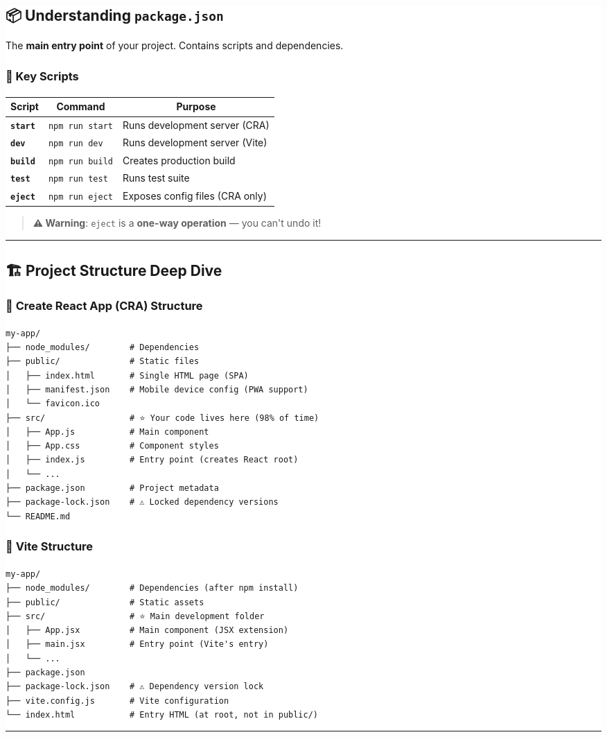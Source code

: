 ## 📦 Understanding `package.json`

The **main entry point** of your project. Contains scripts and dependencies.

### 🔑 Key Scripts

| Script      | Command         | Purpose                         |
| ----------- | --------------- | ------------------------------- |
| **`start`** | `npm run start` | Runs development server (CRA)   |
| **`dev`**   | `npm run dev`   | Runs development server (Vite)  |
| **`build`** | `npm run build` | Creates production build        |
| **`test`**  | `npm run test`  | Runs test suite                 |
| **`eject`** | `npm run eject` | Exposes config files (CRA only) |

> **⚠️ Warning**: `eject` is a **one-way operation** — you can't undo it!

---

## 🏗️ Project Structure Deep Dive

### 📁 **Create React App (CRA) Structure**

```
my-app/
├── node_modules/        # Dependencies
├── public/              # Static files
│   ├── index.html       # Single HTML page (SPA)
│   ├── manifest.json    # Mobile device config (PWA support)
│   └── favicon.ico
├── src/                 # ⭐ Your code lives here (98% of time)
│   ├── App.js           # Main component
│   ├── App.css          # Component styles
│   ├── index.js         # Entry point (creates React root)
│   └── ...
├── package.json         # Project metadata
├── package-lock.json    # ⚠️ Locked dependency versions
└── README.md
```

### 📁 **Vite Structure**

```
my-app/
├── node_modules/        # Dependencies (after npm install)
├── public/              # Static assets
├── src/                 # ⭐ Main development folder
│   ├── App.jsx          # Main component (JSX extension)
│   ├── main.jsx         # Entry point (Vite's entry)
│   └── ...
├── package.json
├── package-lock.json    # ⚠️ Dependency version lock
├── vite.config.js       # Vite configuration
└── index.html           # Entry HTML (at root, not in public/)
```

---
